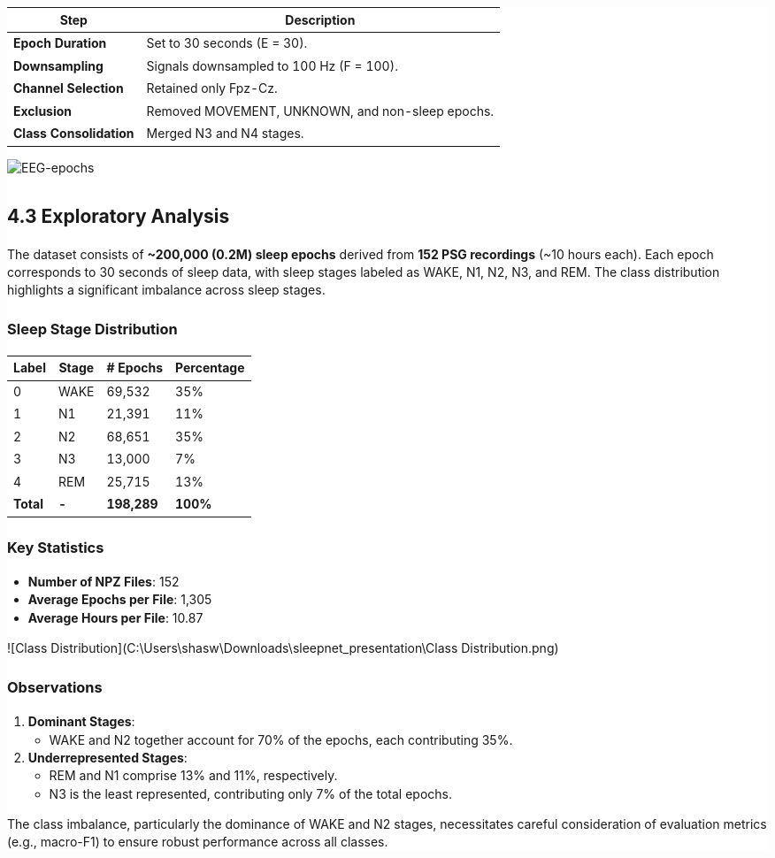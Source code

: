 | Step                    | Description                                      |
| ----------------------- | ------------------------------------------------ |
| **Epoch Duration**      | Set to 30 seconds (E = 30).                      |
| **Downsampling**        | Signals downsampled to 100 Hz (F = 100).         |
| **Channel Selection**   | Retained only Fpz-Cz.                            |
| **Exclusion**           | Removed MOVEMENT, UNKNOWN, and non-sleep epochs. |
| **Class Consolidation** | Merged N3 and N4 stages.                         |

![EEG-epochs](C:\Users\shasw\SimpleSleepNet\report\EEG-epochs.png)

## 4.3 Exploratory Analysis

The dataset consists of **~200,000 (0.2M) sleep epochs** derived from **152 PSG recordings** (~10 hours each). Each epoch corresponds to 30 seconds of sleep data, with sleep stages labeled as WAKE, N1, N2, N3, and REM. The class distribution highlights a significant imbalance across sleep stages.

### Sleep Stage Distribution

| Label     | Stage | # Epochs    | Percentage |
| --------- | ----- | ----------- | ---------- |
| 0         | WAKE  | 69,532      | 35%        |
| 1         | N1    | 21,391      | 11%        |
| 2         | N2    | 68,651      | 35%        |
| 3         | N3    | 13,000      | 7%         |
| 4         | REM   | 25,715      | 13%        |
| **Total** | **-** | **198,289** | **100%**   |

### Key Statistics

- **Number of NPZ Files**: 152
- **Average Epochs per File**: 1,305
- **Average Hours per File**: 10.87

![Class Distribution](C:\Users\shasw\Downloads\sleepnet_presentation\Class Distribution.png)

### Observations

1. **Dominant Stages**:
   - WAKE and N2 together account for 70% of the epochs, each contributing 35%.
2. **Underrepresented Stages**:
   - REM and N1 comprise 13% and 11%, respectively.
   - N3 is the least represented, contributing only 7% of the total epochs.

The class imbalance, particularly the dominance of WAKE and N2 stages, necessitates careful consideration of evaluation metrics (e.g., macro-F1) to ensure robust performance across all classes.
